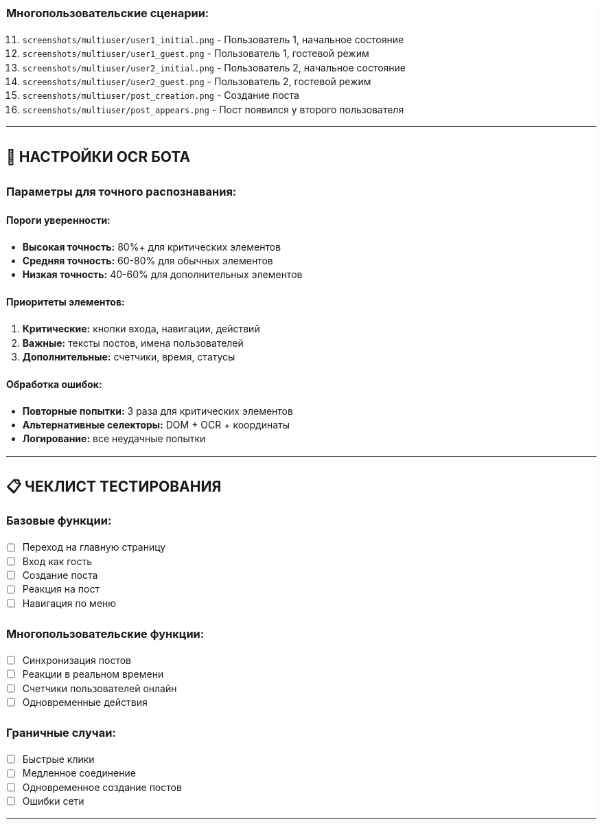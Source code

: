 ### Многопользовательские сценарии:
11. `screenshots/multiuser/user1_initial.png` - Пользователь 1, начальное состояние
12. `screenshots/multiuser/user1_guest.png` - Пользователь 1, гостевой режим
13. `screenshots/multiuser/user2_initial.png` - Пользователь 2, начальное состояние
14. `screenshots/multiuser/user2_guest.png` - Пользователь 2, гостевой режим
15. `screenshots/multiuser/post_creation.png` - Создание поста
16. `screenshots/multiuser/post_appears.png` - Пост появился у второго пользователя

---

## 🔧 НАСТРОЙКИ OCR БОТА

### Параметры для точного распознавания:

#### Пороги уверенности:
- **Высокая точность:** 80%+ для критических элементов
- **Средняя точность:** 60-80% для обычных элементов
- **Низкая точность:** 40-60% для дополнительных элементов

#### Приоритеты элементов:
1. **Критические:** кнопки входа, навигации, действий
2. **Важные:** тексты постов, имена пользователей
3. **Дополнительные:** счетчики, время, статусы

#### Обработка ошибок:
- **Повторные попытки:** 3 раза для критических элементов
- **Альтернативные селекторы:** DOM + OCR + координаты
- **Логирование:** все неудачные попытки

---

## 📋 ЧЕКЛИСТ ТЕСТИРОВАНИЯ

### Базовые функции:
- [ ] Переход на главную страницу
- [ ] Вход как гость
- [ ] Создание поста
- [ ] Реакция на пост
- [ ] Навигация по меню

### Многопользовательские функции:
- [ ] Синхронизация постов
- [ ] Реакции в реальном времени
- [ ] Счетчики пользователей онлайн
- [ ] Одновременные действия

### Граничные случаи:
- [ ] Быстрые клики
- [ ] Медленное соединение
- [ ] Одновременное создание постов
- [ ] Ошибки сети

---